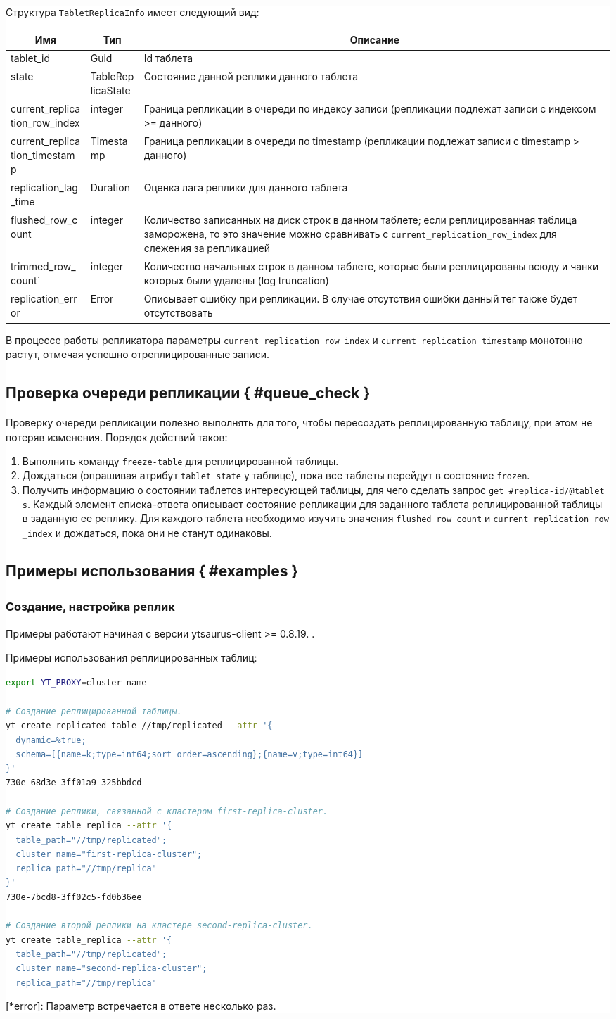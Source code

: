 Структура `TabletReplicaInfo` имеет следующий вид:

| Имя                         | Тип             | Описание                                                 |
| ------------------------------- | ------------------- | ------------------------------------------------------------ |
| tablet_id                     | Guid              | Id таблета                                                  |
| state                         | TableReplicaState | Состояние данной реплики данного таблета                    |
| current_replication_row_index | integer           | Граница репликации в очереди по индексу записи (репликации подлежат записи с индексом >= данного) |
| current_replication_timestamp | Timestamp         | Граница репликации в очереди по timestamp (репликации подлежат записи с timestamp > данного) |
| replication_lag_time          | Duration          | Оценка лага реплики для данного таблета                     |
| flushed_row_count             | integer           | Количество записанных на диск строк в данном таблете; если реплицированная таблица заморожена, то это значение можно сравнивать с `current_replication_row_index` для слежения за репликацией |
| trimmed_row_count`             | integer           | Количество начальных строк в данном таблете, которые были реплицированы всюду и чанки которых были удалены (log truncation) |
| replication_error             | Error             | Описывает ошибку при репликации. В случае отсутствия ошибки данный тег также будет отсутствовать |

В процессе работы репликатора параметры `current_replication_row_index` и `current_replication_timestamp` монотонно растут, отмечая успешно отреплицированные записи.

## Проверка очереди репликации { #queue_check }

Проверку очереди репликации полезно выполнять для того, чтобы пересоздать реплицированную таблицу, при этом не потеряв изменения. Порядок действий таков:

1. Выполнить команду `freeze-table` для реплицированной таблицы.
2. Дождаться (опрашивая атрибут `tablet_state` у таблице), пока все таблеты перейдут в состояние `frozen`.
3. Получить информацию о состоянии таблетов интересующей таблицы, для чего сделать запрос `get #replica-id/@tablets`. Каждый элемент списка-ответа описывает состояние репликации для  заданного таблета реплицированной таблицы в заданную ее реплику. Для  каждого таблета необходимо изучить значения `flushed_row_count` и `current_replication_row_index` и дождаться, пока они не станут одинаковы.

## Примеры использования { #examples }

### Создание, настройка реплик

Примеры работают начиная с версии ytsaurus-client >= 0.8.19. .

Примеры использования реплицированных таблиц:

```bash
export YT_PROXY=cluster-name

# Создание реплицированной таблицы.
yt create replicated_table //tmp/replicated --attr '{
  dynamic=%true;
  schema=[{name=k;type=int64;sort_order=ascending};{name=v;type=int64}]
}'
730e-68d3e-3ff01a9-325bbdcd

# Создание реплики, связанной с кластером first-replica-cluster.
yt create table_replica --attr '{
  table_path="//tmp/replicated";
  cluster_name="first-replica-cluster";
  replica_path="//tmp/replica"
}'
730e-7bcd8-3ff02c5-fd0b36ee

# Создание второй реплики на кластере second-replica-cluster.
yt create table_replica --attr '{
  table_path="//tmp/replicated";
  cluster_name="second-replica-cluster";
  replica_path="//tmp/replica"
```

[*error]: Параметр встречается в ответе несколько раз.